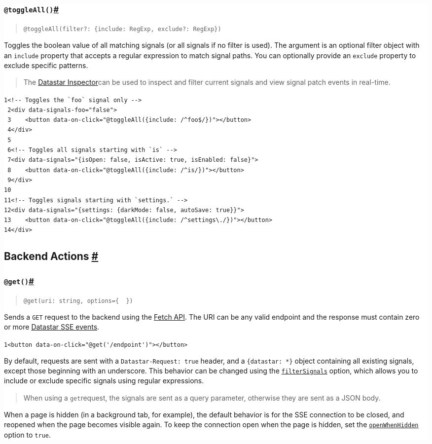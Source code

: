 ### `@toggleAll()`[#](https://data-star.dev/reference/actions#toggleall)

> `@toggleAll(filter?: {include: RegExp, exclude?: RegExp})`

Toggles the boolean value of all matching signals (or all signals if no filter is used). The argument is an optional filter object with an `include` property that accepts a regular expression to match signal paths. You can optionally provide an `exclude` property to exclude specific patterns.

> The [Datastar Inspector](https://data-star.dev/reference/datastar_pro#datastar-inspector)can be used to inspect and filter current signals and view signal patch events in real-time.

```
1<!-- Toggles the `foo` signal only -->
 2<div data-signals-foo="false">
 3    <button data-on-click="@toggleAll({include: /^foo$/})"></button>
 4</div>
 5
 6<!-- Toggles all signals starting with `is` -->
 7<div data-signals="{isOpen: false, isActive: true, isEnabled: false}">
 8    <button data-on-click="@toggleAll({include: /^is/})"></button>
 9</div>
10
11<!-- Toggles signals starting with `settings.` -->
12<div data-signals="{settings: {darkMode: false, autoSave: true}}">
13    <button data-on-click="@toggleAll({include: /^settings\./})"></button>
14</div>
```

Backend Actions [#](https://data-star.dev/reference/actions#backend-actions)
----------------------------------------------------------------------------

### `@get()`[#](https://data-star.dev/reference/actions#get)

> `@get(uri: string, options={  })`

Sends a `GET` request to the backend using the [Fetch API](https://developer.mozilla.org/en-US/docs/Web/API/Fetch_API). The URI can be any valid endpoint and the response must contain zero or more [Datastar SSE events](https://data-star.dev/reference/sse_events).

`1<button data-on-click="@get('/endpoint')"></button>`

By default, requests are sent with a `Datastar-Request: true` header, and a `{datastar: *}` object containing all existing signals, except those beginning with an underscore. This behavior can be changed using the [`filterSignals`](https://data-star.dev/reference/actions#filterSignals) option, which allows you to include or exclude specific signals using regular expressions.

> When using a `get`request, the signals are sent as a query parameter, otherwise they are sent as a JSON body.

When a page is hidden (in a background tab, for example), the default behavior is for the SSE connection to be closed, and reopened when the page becomes visible again. To keep the connection open when the page is hidden, set the [`openWhenHidden`](https://data-star.dev/reference/actions#openWhenHidden) option to `true`.
